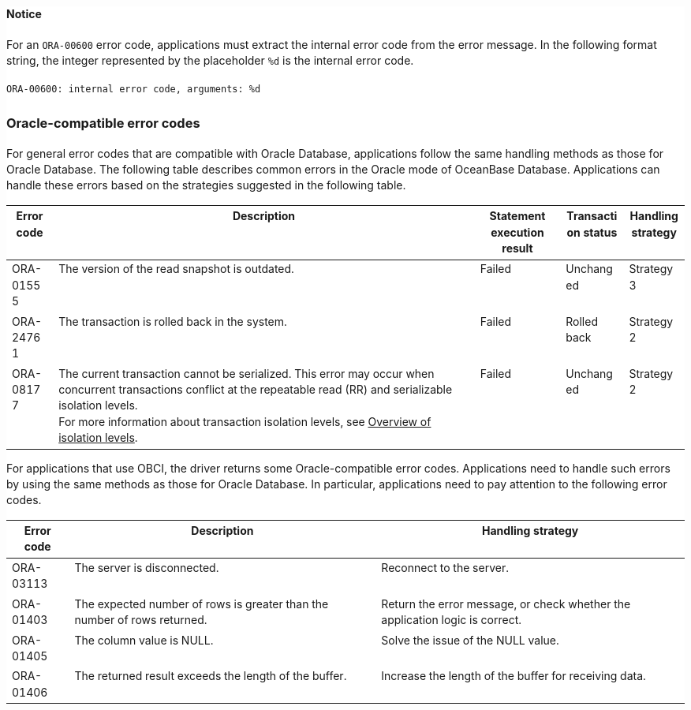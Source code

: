 <main id="notice" type='notice'>
<h4>Notice</h4>
<p>For an <code>ORA-00600</code> error code, applications must extract the internal error code from the error message. In the following format string, the integer represented by the placeholder <code>%d</code> is the internal error code. </p>
</main>

```shell
ORA-00600: internal error code, arguments: %d
```

### Oracle-compatible error codes

For general error codes that are compatible with Oracle Database, applications follow the same handling methods as those for Oracle Database. The following table describes common errors in the Oracle mode of OceanBase Database. Applications can handle these errors based on the strategies suggested in the following table.

| Error code | Description | Statement execution result | Transaction status | Handling strategy |
|-----------|-----------------------------------|-------------|----------|---------|
| ORA-01555 | The version of the read snapshot is outdated. | Failed | Unchanged | Strategy 3 |
| ORA-24761 | The transaction is rolled back in the system. | Failed | Rolled back | Strategy 2 |
| ORA-08177 | The current transaction cannot be serialized. This error may occur when concurrent transactions conflict at the repeatable read (RR) and serializable isolation levels.  </br>For more information about transaction isolation levels, see [Overview of isolation levels](../../../../700.reference/100.oceanbase-database-concepts/800.transaction-management/200.transaction-concurrency-and-consistency/400.transaction-isolation-level/100.transaction-isolation-level-overview.md).  | Failed | Unchanged | Strategy 2 | 

For applications that use OBCI, the driver returns some Oracle-compatible error codes. Applications need to handle such errors by using the same methods as those for Oracle Database. In particular, applications need to pay attention to the following error codes.

| Error code | Description | Handling strategy |
|-----------|-----------------------------|-------------------------------------------|
| ORA-03113 | The server is disconnected. | Reconnect to the server. |
| ORA-01403 | The expected number of rows is greater than the number of rows returned. | Return the error message, or check whether the application logic is correct. |
| ORA-01405 | The column value is NULL. | Solve the issue of the NULL value. |
| ORA-01406 | The returned result exceeds the length of the buffer. | Increase the length of the buffer for receiving data. |
